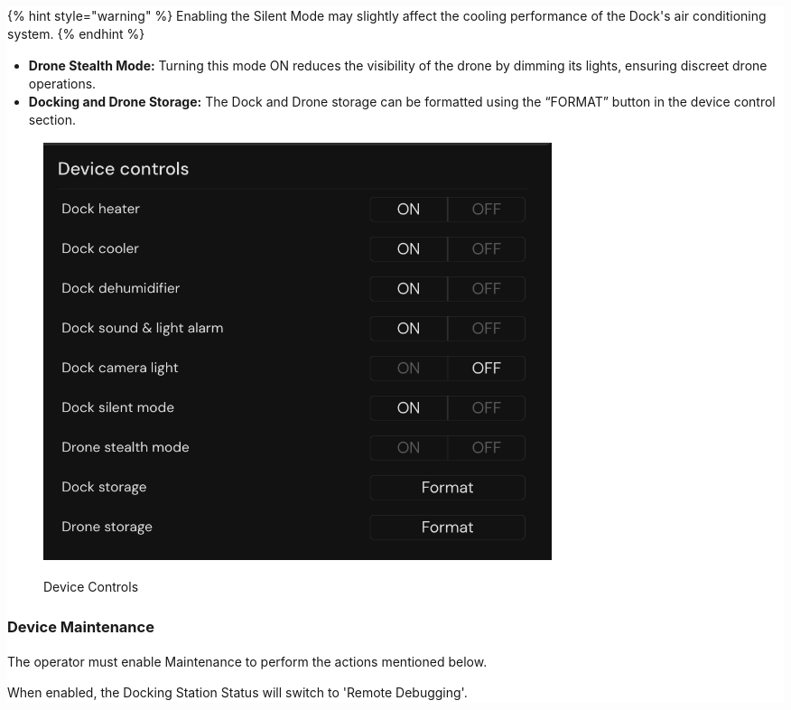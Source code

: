 {% hint style="warning" %}
Enabling the Silent Mode may slightly affect the cooling performance of the Dock's air conditioning system.
{% endhint %}

* **Drone Stealth Mode:** Turning this mode ON reduces the visibility of the drone by dimming its lights, ensuring discreet drone operations.
* **Docking and Drone Storage:** The Dock and Drone storage can be formatted using the “FORMAT” button in the device control section.

<figure><img src="../../../.gitbook/assets/image (594).png" alt="" width="563"><figcaption><p>Device Controls</p></figcaption></figure>

### Device Maintenance

The operator must enable Maintenance to perform the actions mentioned below.

&#x20;When enabled, the Docking Station Status will switch to 'Remote Debugging'.
